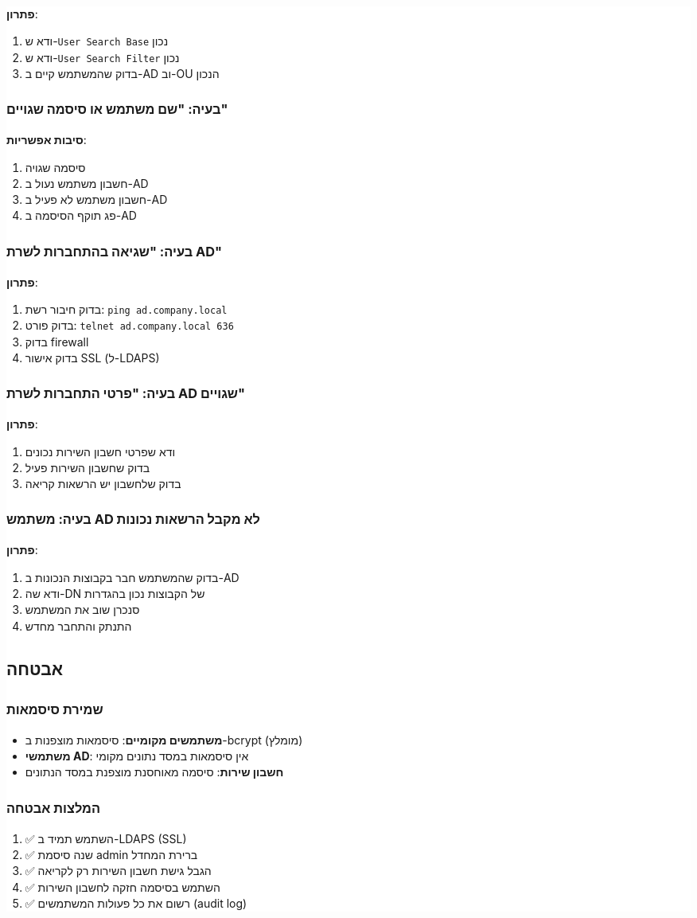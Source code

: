 **פתרון**:
1. ודא ש-`User Search Base` נכון
2. ודא ש-`User Search Filter` נכון
3. בדוק שהמשתמש קיים ב-AD וב-OU הנכון

### בעיה: "שם משתמש או סיסמה שגויים"

**סיבות אפשריות**:
1. סיסמה שגויה
2. חשבון משתמש נעול ב-AD
3. חשבון משתמש לא פעיל ב-AD
4. פג תוקף הסיסמה ב-AD

### בעיה: "שגיאה בהתחברות לשרת AD"

**פתרון**:
1. בדוק חיבור רשת: `ping ad.company.local`
2. בדוק פורט: `telnet ad.company.local 636`
3. בדוק firewall
4. בדוק אישור SSL (ל-LDAPS)

### בעיה: "פרטי התחברות לשרת AD שגויים"

**פתרון**:
1. ודא שפרטי חשבון השירות נכונים
2. בדוק שחשבון השירות פעיל
3. בדוק שלחשבון יש הרשאות קריאה

### בעיה: משתמש AD לא מקבל הרשאות נכונות

**פתרון**:
1. בדוק שהמשתמש חבר בקבוצות הנכונות ב-AD
2. ודא שה-DN של הקבוצות נכון בהגדרות
3. סנכרן שוב את המשתמש
4. התנתק והתחבר מחדש

## אבטחה

### שמירת סיסמאות

- **משתמשים מקומיים**: סיסמאות מוצפנות ב-bcrypt (מומלץ)
- **משתמשי AD**: אין סיסמאות במסד נתונים מקומי
- **חשבון שירות**: סיסמה מאוחסנת מוצפנת במסד הנתונים

### המלצות אבטחה

1. ✅ השתמש תמיד ב-LDAPS (SSL)
2. ✅ שנה סיסמת admin ברירת המחדל
3. ✅ הגבל גישת חשבון השירות רק לקריאה
4. ✅ השתמש בסיסמה חזקה לחשבון השירות
5. ✅ רשום את כל פעולות המשתמשים (audit log)
